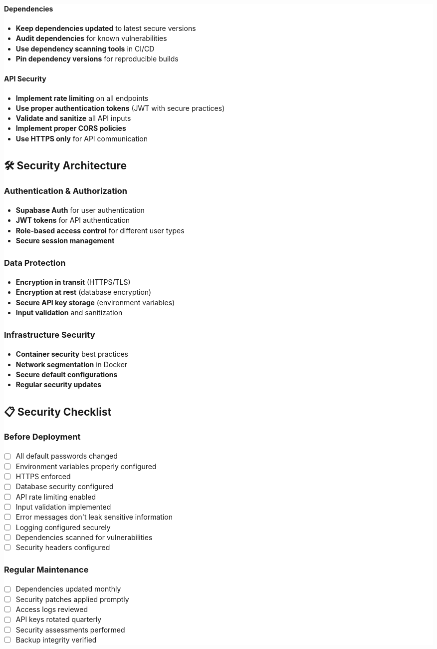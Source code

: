 #### Dependencies
- **Keep dependencies updated** to latest secure versions
- **Audit dependencies** for known vulnerabilities
- **Use dependency scanning tools** in CI/CD
- **Pin dependency versions** for reproducible builds

#### API Security
- **Implement rate limiting** on all endpoints
- **Use proper authentication tokens** (JWT with secure practices)
- **Validate and sanitize** all API inputs
- **Implement proper CORS policies**
- **Use HTTPS only** for API communication

## 🛠️ Security Architecture

### Authentication & Authorization
- **Supabase Auth** for user authentication
- **JWT tokens** for API authentication
- **Role-based access control** for different user types
- **Secure session management**

### Data Protection
- **Encryption in transit** (HTTPS/TLS)
- **Encryption at rest** (database encryption)
- **Secure API key storage** (environment variables)
- **Input validation** and sanitization

### Infrastructure Security
- **Container security** best practices
- **Network segmentation** in Docker
- **Secure default configurations**
- **Regular security updates**

## 📋 Security Checklist

### Before Deployment
- [ ] All default passwords changed
- [ ] Environment variables properly configured
- [ ] HTTPS enforced
- [ ] Database security configured
- [ ] API rate limiting enabled
- [ ] Input validation implemented
- [ ] Error messages don't leak sensitive information
- [ ] Logging configured securely
- [ ] Dependencies scanned for vulnerabilities
- [ ] Security headers configured

### Regular Maintenance
- [ ] Dependencies updated monthly
- [ ] Security patches applied promptly
- [ ] Access logs reviewed
- [ ] API keys rotated quarterly
- [ ] Security assessments performed
- [ ] Backup integrity verified
